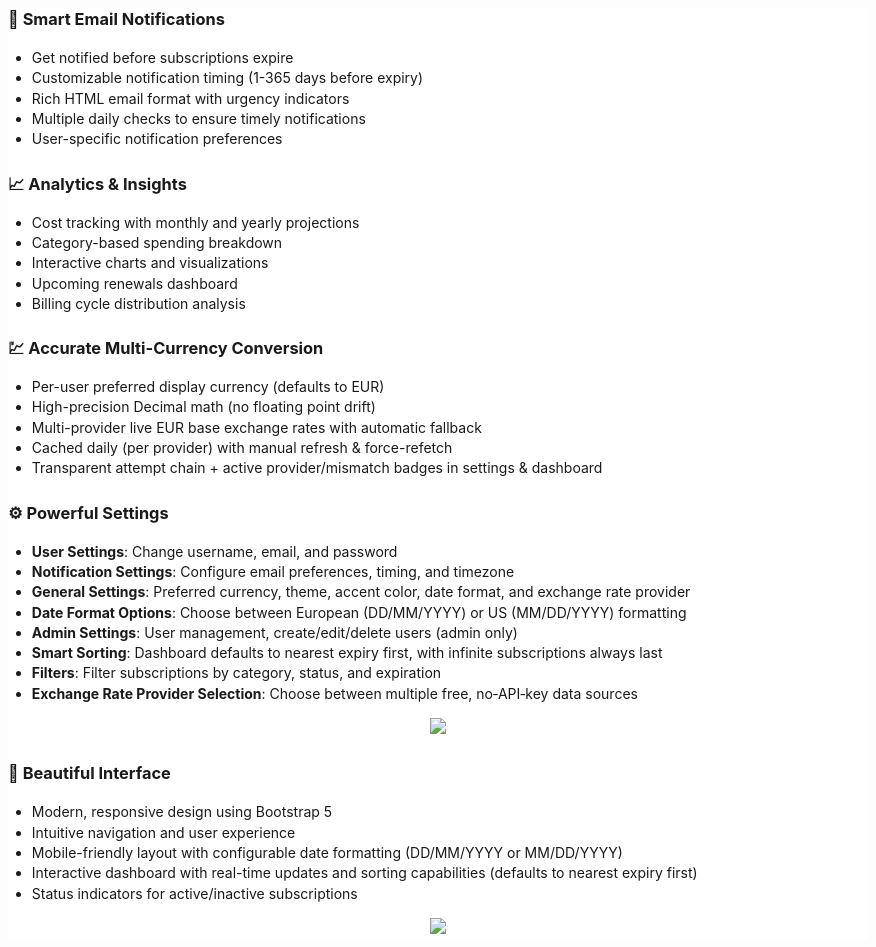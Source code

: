 ### 📧 **Smart Email Notifications**
- Get notified before subscriptions expire
- Customizable notification timing (1-365 days before expiry)
- Rich HTML email format with urgency indicators
- Multiple daily checks to ensure timely notifications
- User-specific notification preferences

### 📈 **Analytics & Insights**
- Cost tracking with monthly and yearly projections
- Category-based spending breakdown
- Interactive charts and visualizations
- Upcoming renewals dashboard
- Billing cycle distribution analysis

### 💹 **Accurate Multi-Currency Conversion**
- Per-user preferred display currency (defaults to EUR)
- High-precision Decimal math (no floating point drift)
- Multi-provider live EUR base exchange rates with automatic fallback
- Cached daily (per provider) with manual refresh & force-refetch
- Transparent attempt chain + active provider/mismatch badges in settings & dashboard

### ⚙️ **Powerful Settings**
- **User Settings**: Change username, email, and password
- **Notification Settings**: Configure email preferences, timing, and timezone
- **General Settings**: Preferred currency, theme, accent color, date format, and exchange rate provider
- **Date Format Options**: Choose between European (DD/MM/YYYY) or US (MM/DD/YYYY) formatting
- **Admin Settings**: User management, create/edit/delete users (admin only)
- **Smart Sorting**: Dashboard defaults to nearest expiry first, with infinite subscriptions always last
- **Filters**: Filter subscriptions by category, status, and expiration
- **Exchange Rate Provider Selection**: Choose between multiple free, no‑API‑key data sources

<p align="center" width="100%">
    <img width="80%" src="https://github.com/GitTimeraider/Assets/blob/main/Subscription-Tracker-docker/img/settings.jpg">
</p>


### 🎨 **Beautiful Interface**
- Modern, responsive design using Bootstrap 5
- Intuitive navigation and user experience
- Mobile-friendly layout with configurable date formatting (DD/MM/YYYY or MM/DD/YYYY)
- Interactive dashboard with real-time updates and sorting capabilities (defaults to nearest expiry first)
- Status indicators for active/inactive subscriptions

<p align="center" width="100%">
    <img width="80%" src="https://github.com/GitTimeraider/Assets/blob/main/Subscription-Tracker-docker/img/analytics.jpg">
</p>
